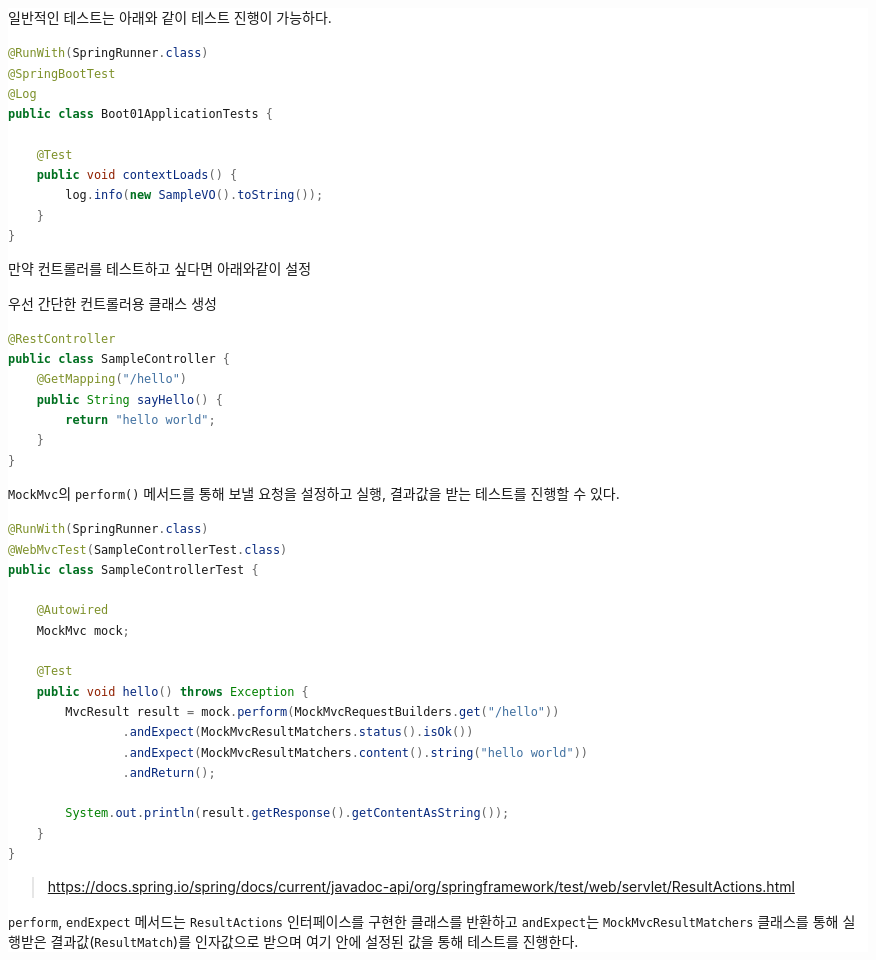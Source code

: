 일반적인 테스트는 아래와 같이 테스트 진행이 가능하다.  

```java
@RunWith(SpringRunner.class)
@SpringBootTest
@Log
public class Boot01ApplicationTests {

    @Test
    public void contextLoads() {
        log.info(new SampleVO().toString());
    }
}
```

만약 컨트롤러를 테스트하고 싶다면 아래와같이 설정  

우선 간단한 컨트롤러용 클래스 생성
```java
@RestController
public class SampleController {
    @GetMapping("/hello")
    public String sayHello() {
        return "hello world";
    }
}
```

`MockMvc`의 `perform()` 메서드를 통해 보낼 요청을 설정하고 실행, 결과값을 받는 테스트를 진행할 수 있다.  

```java
@RunWith(SpringRunner.class)
@WebMvcTest(SampleControllerTest.class)
public class SampleControllerTest {

    @Autowired
    MockMvc mock;

    @Test
    public void hello() throws Exception {
        MvcResult result = mock.perform(MockMvcRequestBuilders.get("/hello"))
                .andExpect(MockMvcResultMatchers.status().isOk())
                .andExpect(MockMvcResultMatchers.content().string("hello world"))
                .andReturn();

        System.out.println(result.getResponse().getContentAsString());
    }
}
```

> https://docs.spring.io/spring/docs/current/javadoc-api/org/springframework/test/web/servlet/ResultActions.html  

`perform`, `endExpect` 메서드는 `ResultActions` 인터페이스를 구현한 클래스를 반환하고 
`andExpect`는 `MockMvcResultMatchers` 클래스를 통해 실행받은 결과값(`ResultMatch`)를 인자값으로 받으며 여기 안에 설정된 값을 통해 테스트를 진행한다.  
